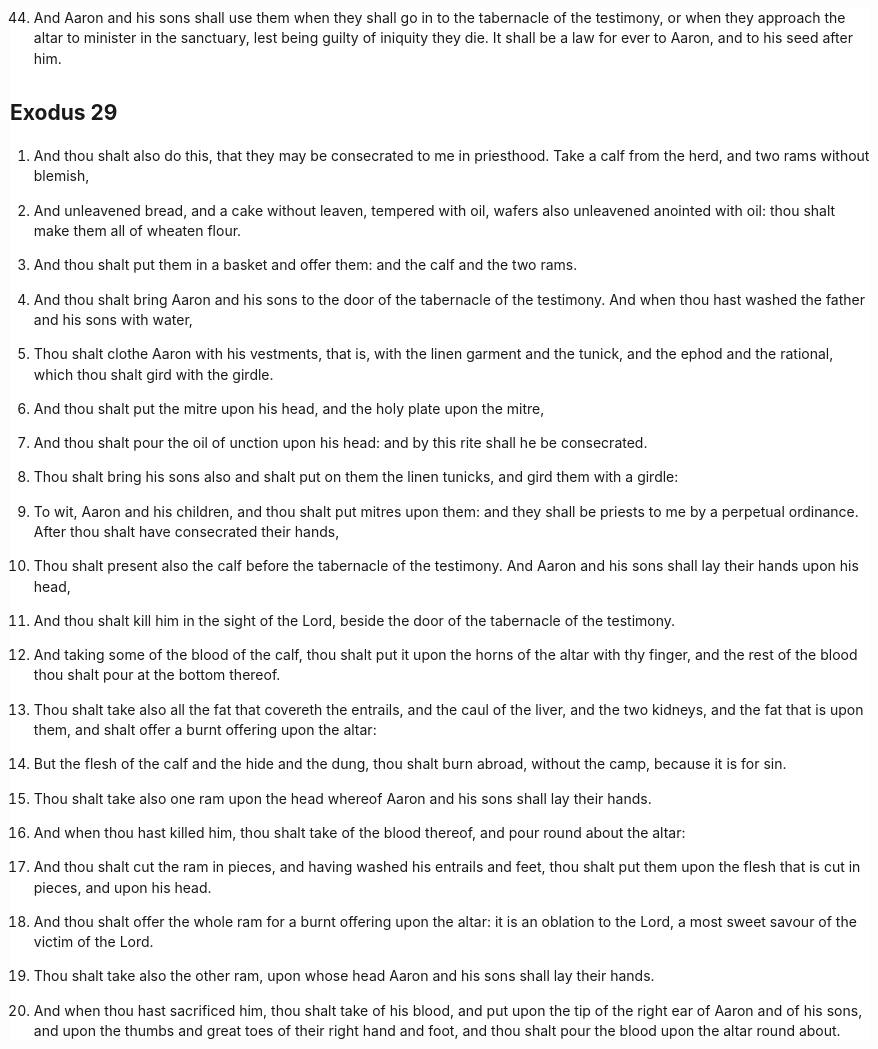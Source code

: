 44. And Aaron and his sons shall use them when they shall go in to the tabernacle of the testimony, or when they approach the altar to minister in the sanctuary, lest being guilty of iniquity they die. It shall be a law for ever to Aaron, and to his seed after him.

## Exodus 29

1. And thou shalt also do this, that they may be consecrated to me in priesthood. Take a calf from the herd, and two rams without blemish,

2. And unleavened bread, and a cake without leaven, tempered with oil, wafers also unleavened anointed with oil: thou shalt make them all of wheaten flour.

3. And thou shalt put them in a basket and offer them: and the calf and the two rams.

4. And thou shalt bring Aaron and his sons to the door of the tabernacle of the testimony. And when thou hast washed the father and his sons with water,

5. Thou shalt clothe Aaron with his vestments, that is, with the linen garment and the tunick, and the ephod and the rational, which thou shalt gird with the girdle.

6. And thou shalt put the mitre upon his head, and the holy plate upon the mitre,

7. And thou shalt pour the oil of unction upon his head: and by this rite shall he be consecrated.

8. Thou shalt bring his sons also and shalt put on them the linen tunicks, and gird them with a girdle:

9. To wit, Aaron and his children, and thou shalt put mitres upon them: and they shall be priests to me by a perpetual ordinance. After thou shalt have consecrated their hands,

10. Thou shalt present also the calf before the tabernacle of the testimony. And Aaron and his sons shall lay their hands upon his head,

11. And thou shalt kill him in the sight of the Lord, beside the door of the tabernacle of the testimony.

12. And taking some of the blood of the calf, thou shalt put it upon the horns of the altar with thy finger, and the rest of the blood thou shalt pour at the bottom thereof.

13. Thou shalt take also all the fat that covereth the entrails, and the caul of the liver, and the two kidneys, and the fat that is upon them, and shalt offer a burnt offering upon the altar:

14. But the flesh of the calf and the hide and the dung, thou shalt burn abroad, without the camp, because it is for sin.

15. Thou shalt take also one ram upon the head whereof Aaron and his sons shall lay their hands.

16. And when thou hast killed him, thou shalt take of the blood thereof, and pour round about the altar:

17. And thou shalt cut the ram in pieces, and having washed his entrails and feet, thou shalt put them upon the flesh that is cut in pieces, and upon his head.

18. And thou shalt offer the whole ram for a burnt offering upon the altar: it is an oblation to the Lord, a most sweet savour of the victim of the Lord.

19. Thou shalt take also the other ram, upon whose head Aaron and his sons shall lay their hands.

20. And when thou hast sacrificed him, thou shalt take of his blood, and put upon the tip of the right ear of Aaron and of his sons, and upon the thumbs and great toes of their right hand and foot, and thou shalt pour the blood upon the altar round about.
